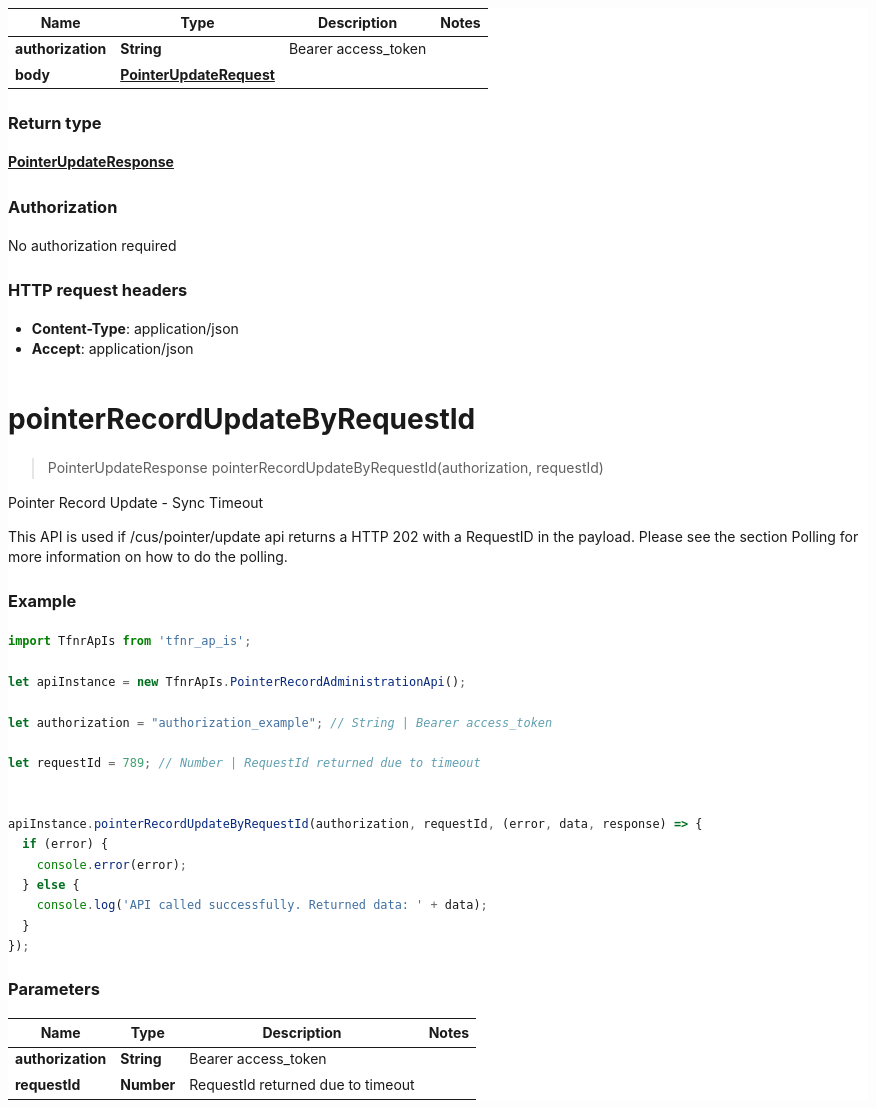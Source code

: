 Name | Type | Description  | Notes
------------- | ------------- | ------------- | -------------
 **authorization** | **String**| Bearer access_token | 
 **body** | [**PointerUpdateRequest**](PointerUpdateRequest.md)|  | 

### Return type

[**PointerUpdateResponse**](PointerUpdateResponse.md)

### Authorization

No authorization required

### HTTP request headers

 - **Content-Type**: application/json
 - **Accept**: application/json

<a name="pointerRecordUpdateByRequestId"></a>
# **pointerRecordUpdateByRequestId**
> PointerUpdateResponse pointerRecordUpdateByRequestId(authorization, requestId)

Pointer Record Update - Sync Timeout

This API is used if /cus/pointer/update api returns a HTTP 202 with a RequestID in the payload. Please see the section Polling for more information on how to do the polling.

### Example
```javascript
import TfnrApIs from 'tfnr_ap_is';

let apiInstance = new TfnrApIs.PointerRecordAdministrationApi();

let authorization = "authorization_example"; // String | Bearer access_token

let requestId = 789; // Number | RequestId returned due to timeout


apiInstance.pointerRecordUpdateByRequestId(authorization, requestId, (error, data, response) => {
  if (error) {
    console.error(error);
  } else {
    console.log('API called successfully. Returned data: ' + data);
  }
});
```

### Parameters

Name | Type | Description  | Notes
------------- | ------------- | ------------- | -------------
 **authorization** | **String**| Bearer access_token | 
 **requestId** | **Number**| RequestId returned due to timeout | 
